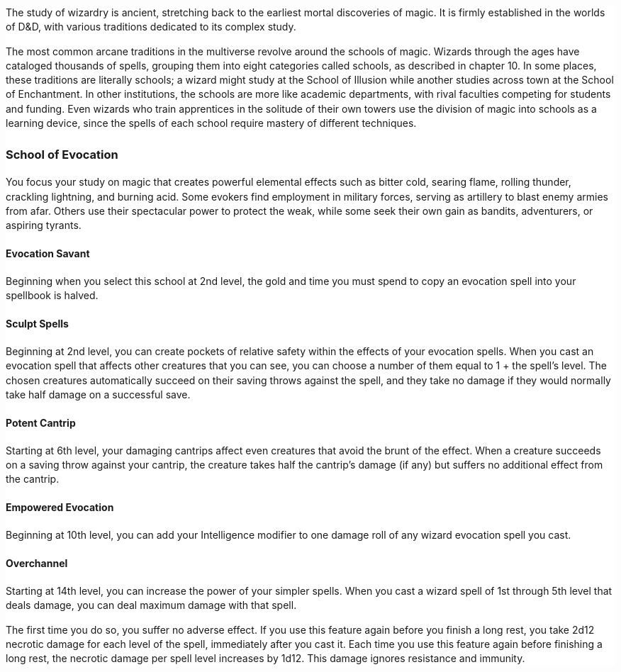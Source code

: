 The study of wizardry is ancient, stretching back to the earliest mortal discoveries of magic. It is firmly established in the worlds of D&D, with various traditions dedicated to its complex study.

The most common arcane traditions in the multiverse revolve around the schools of magic. Wizards through the ages have cataloged thousands of spells, grouping them into eight categories called schools, as described in chapter 10. In some places, these traditions are literally schools; a wizard might study at the School of Illusion while another studies across town at the School of Enchantment. In other institutions, the schools are more like academic departments, with rival faculties competing for students and funding. Even wizards who train apprentices in the solitude of their own towers use the division of magic into schools as a learning device, since the spells of each school require mastery of different techniques.

### School of Evocation

You focus your study on magic that creates powerful elemental effects such as bitter cold, searing flame, rolling thunder, crackling lightning, and burning acid. Some evokers find employment in military forces, serving as artillery to blast enemy armies from afar. Others use their spectacular power to protect the weak, while some seek their own gain as bandits, adventurers, or aspiring tyrants.

#### Evocation Savant

Beginning when you select this school at 2nd level, the gold and time you must spend to copy an evocation spell into your spellbook is halved.

#### Sculpt Spells

Beginning at 2nd level, you can create pockets of relative safety within the effects of your evocation spells. When you cast an evocation spell that affects other creatures that you can see, you can choose a number of them equal to 1 + the spell’s level. The chosen creatures automatically succeed on their saving throws against the spell, and they take no damage if they would normally take half damage on a successful save.

#### Potent Cantrip

Starting at 6th level, your damaging cantrips affect even creatures that avoid the brunt of the effect. When a creature succeeds on a saving throw against your cantrip, the creature takes half the cantrip’s damage (if any) but suffers no additional effect from the cantrip.

#### Empowered Evocation

Beginning at 10th level, you can add your Intelligence modifier to one damage roll of any wizard evocation spell you cast.

#### Overchannel

Starting at 14th level, you can increase the power of your simpler spells. When you cast a wizard spell of 1st through 5th level that deals damage, you can deal maximum damage with that spell.

The first time you do so, you suffer no adverse effect. If you use this feature again before you finish a long rest, you take 2d12 necrotic damage for each level of the spell, immediately after you cast it. Each time you use this feature again before finishing a long rest, the necrotic damage per spell level increases by 1d12. This damage ignores resistance and immunity.

